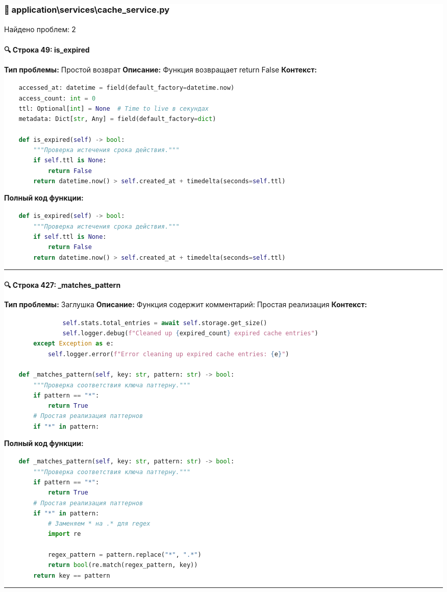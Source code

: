 ### 📁 application\services\cache_service.py
Найдено проблем: 2

#### 🔍 Строка 49: is_expired
**Тип проблемы:** Простой возврат
**Описание:** Функция возвращает return False
**Контекст:**
```python
    accessed_at: datetime = field(default_factory=datetime.now)
    access_count: int = 0
    ttl: Optional[int] = None  # Time to live в секундах
    metadata: Dict[str, Any] = field(default_factory=dict)

    def is_expired(self) -> bool:
        """Проверка истечения срока действия."""
        if self.ttl is None:
            return False
        return datetime.now() > self.created_at + timedelta(seconds=self.ttl)

```
**Полный код функции:**
```python
    def is_expired(self) -> bool:
        """Проверка истечения срока действия."""
        if self.ttl is None:
            return False
        return datetime.now() > self.created_at + timedelta(seconds=self.ttl)
```
---

#### 🔍 Строка 427: _matches_pattern
**Тип проблемы:** Заглушка
**Описание:** Функция содержит комментарий: Простая реализация
**Контекст:**
```python
                self.stats.total_entries = await self.storage.get_size()
                self.logger.debug(f"Cleaned up {expired_count} expired cache entries")
        except Exception as e:
            self.logger.error(f"Error cleaning up expired cache entries: {e}")

    def _matches_pattern(self, key: str, pattern: str) -> bool:
        """Проверка соответствия ключа паттерну."""
        if pattern == "*":
            return True
        # Простая реализация паттернов
        if "*" in pattern:
```
**Полный код функции:**
```python
    def _matches_pattern(self, key: str, pattern: str) -> bool:
        """Проверка соответствия ключа паттерну."""
        if pattern == "*":
            return True
        # Простая реализация паттернов
        if "*" in pattern:
            # Заменяем * на .* для regex
            import re

            regex_pattern = pattern.replace("*", ".*")
            return bool(re.match(regex_pattern, key))
        return key == pattern
```
---
